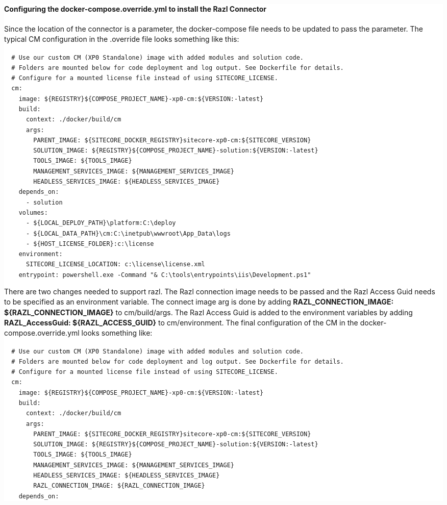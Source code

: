 #### Configuring the docker-compose.override.yml to install the Razl Connector
Since the location of the connector is a parameter, the docker-compose file needs to be updated to pass the parameter. The typical CM configuration in the .override file looks something like this:

      # Use our custom CM (XP0 Standalone) image with added modules and solution code.
      # Folders are mounted below for code deployment and log output. See Dockerfile for details.
      # Configure for a mounted license file instead of using SITECORE_LICENSE.
      cm:
        image: ${REGISTRY}${COMPOSE_PROJECT_NAME}-xp0-cm:${VERSION:-latest}
        build:
          context: ./docker/build/cm
          args:
            PARENT_IMAGE: ${SITECORE_DOCKER_REGISTRY}sitecore-xp0-cm:${SITECORE_VERSION}
            SOLUTION_IMAGE: ${REGISTRY}${COMPOSE_PROJECT_NAME}-solution:${VERSION:-latest}
            TOOLS_IMAGE: ${TOOLS_IMAGE}
            MANAGEMENT_SERVICES_IMAGE: ${MANAGEMENT_SERVICES_IMAGE}
            HEADLESS_SERVICES_IMAGE: ${HEADLESS_SERVICES_IMAGE}
        depends_on:
          - solution
        volumes:
          - ${LOCAL_DEPLOY_PATH}\platform:C:\deploy
          - ${LOCAL_DATA_PATH}\cm:C:\inetpub\wwwroot\App_Data\logs
          - ${HOST_LICENSE_FOLDER}:c:\license
        environment:
          SITECORE_LICENSE_LOCATION: c:\license\license.xml
        entrypoint: powershell.exe -Command "& C:\tools\entrypoints\iis\Development.ps1"

There are two changes needed to support razl. The Razl connection image needs to be passed and the Razl Access Guid needs to be specified as an environment variable. The connect image arg is done by adding **RAZL_CONNECTION_IMAGE: ${RAZL_CONNECTION_IMAGE}** to cm/build/args. The Razl Access Guid is added to the environment variables by adding **RAZL_AccessGuid: ${RAZL_ACCESS_GUID}** to cm/environment. The final configuration of the CM in the docker-compose.override.yml looks something like:

      # Use our custom CM (XP0 Standalone) image with added modules and solution code.
      # Folders are mounted below for code deployment and log output. See Dockerfile for details.
      # Configure for a mounted license file instead of using SITECORE_LICENSE.
      cm:
        image: ${REGISTRY}${COMPOSE_PROJECT_NAME}-xp0-cm:${VERSION:-latest}
        build:
          context: ./docker/build/cm
          args:
            PARENT_IMAGE: ${SITECORE_DOCKER_REGISTRY}sitecore-xp0-cm:${SITECORE_VERSION}
            SOLUTION_IMAGE: ${REGISTRY}${COMPOSE_PROJECT_NAME}-solution:${VERSION:-latest}
            TOOLS_IMAGE: ${TOOLS_IMAGE}
            MANAGEMENT_SERVICES_IMAGE: ${MANAGEMENT_SERVICES_IMAGE}
            HEADLESS_SERVICES_IMAGE: ${HEADLESS_SERVICES_IMAGE}
            RAZL_CONNECTION_IMAGE: ${RAZL_CONNECTION_IMAGE}
        depends_on: